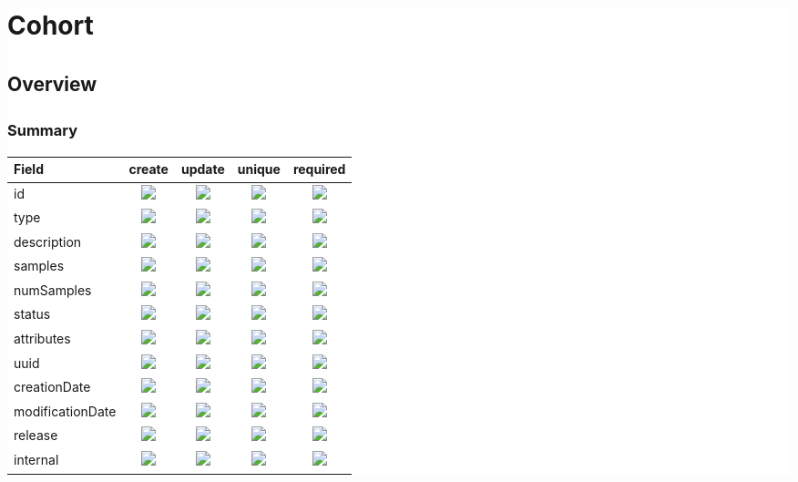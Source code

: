 # Cohort

## Overview

### Summary

| Field | create | update | unique | required |
| :--- | :---: | :---: | :---: | :---: |
| id | ![](http://docs.opencb.org/s/en_GB/7101/4f8ce896bdf903a209ab02696e335acf844f5c2c/_/images/icons/emoticons/check.png) | ![](http://docs.opencb.org/s/en_GB/7101/4f8ce896bdf903a209ab02696e335acf844f5c2c/_/images/icons/emoticons/error.png) | ![](http://docs.opencb.org/s/en_GB/7101/4f8ce896bdf903a209ab02696e335acf844f5c2c/_/images/icons/emoticons/check.png) | ![](http://docs.opencb.org/s/en_GB/7101/4f8ce896bdf903a209ab02696e335acf844f5c2c/_/images/icons/emoticons/check.png) |
| type | ![](http://docs.opencb.org/s/en_GB/7101/4f8ce896bdf903a209ab02696e335acf844f5c2c/_/images/icons/emoticons/check.png) | ![](http://docs.opencb.org/s/en_GB/7101/4f8ce896bdf903a209ab02696e335acf844f5c2c/_/images/icons/emoticons/check.png) | ![](http://docs.opencb.org/s/en_GB/7101/4f8ce896bdf903a209ab02696e335acf844f5c2c/_/images/icons/emoticons/error.png) | ![](http://docs.opencb.org/s/en_GB/7101/4f8ce896bdf903a209ab02696e335acf844f5c2c/_/images/icons/emoticons/error.png) |
| description | ![](http://docs.opencb.org/s/en_GB/7101/4f8ce896bdf903a209ab02696e335acf844f5c2c/_/images/icons/emoticons/check.png) | ![](http://docs.opencb.org/s/en_GB/7101/4f8ce896bdf903a209ab02696e335acf844f5c2c/_/images/icons/emoticons/check.png) | ![](http://docs.opencb.org/s/en_GB/7101/4f8ce896bdf903a209ab02696e335acf844f5c2c/_/images/icons/emoticons/error.png) | ![](http://docs.opencb.org/s/en_GB/7101/4f8ce896bdf903a209ab02696e335acf844f5c2c/_/images/icons/emoticons/error.png) |
| samples | ![](http://docs.opencb.org/s/en_GB/7101/4f8ce896bdf903a209ab02696e335acf844f5c2c/_/images/icons/emoticons/check.png) | ![](http://docs.opencb.org/s/en_GB/7101/4f8ce896bdf903a209ab02696e335acf844f5c2c/_/images/icons/emoticons/check.png) | ![](http://docs.opencb.org/s/en_GB/7101/4f8ce896bdf903a209ab02696e335acf844f5c2c/_/images/icons/emoticons/error.png) | ![](http://docs.opencb.org/s/en_GB/7101/4f8ce896bdf903a209ab02696e335acf844f5c2c/_/images/icons/emoticons/error.png) |
| numSamples | ![](http://docs.opencb.org/s/en_GB/7101/4f8ce896bdf903a209ab02696e335acf844f5c2c/_/images/icons/emoticons/check.png) | ![](http://docs.opencb.org/s/en_GB/7101/4f8ce896bdf903a209ab02696e335acf844f5c2c/_/images/icons/emoticons/check.png) | ![](http://docs.opencb.org/s/en_GB/7101/4f8ce896bdf903a209ab02696e335acf844f5c2c/_/images/icons/emoticons/error.png) | ![](http://docs.opencb.org/s/en_GB/7101/4f8ce896bdf903a209ab02696e335acf844f5c2c/_/images/icons/emoticons/error.png) |
| status | ![](http://docs.opencb.org/s/en_GB/7101/4f8ce896bdf903a209ab02696e335acf844f5c2c/_/images/icons/emoticons/check.png) | ![](http://docs.opencb.org/s/en_GB/7101/4f8ce896bdf903a209ab02696e335acf844f5c2c/_/images/icons/emoticons/check.png) | ![](http://docs.opencb.org/s/en_GB/7101/4f8ce896bdf903a209ab02696e335acf844f5c2c/_/images/icons/emoticons/error.png) | ![](http://docs.opencb.org/s/en_GB/7101/4f8ce896bdf903a209ab02696e335acf844f5c2c/_/images/icons/emoticons/error.png) |
| attributes | ![](http://docs.opencb.org/s/en_GB/7101/4f8ce896bdf903a209ab02696e335acf844f5c2c/_/images/icons/emoticons/check.png) | ![](http://docs.opencb.org/s/en_GB/7101/4f8ce896bdf903a209ab02696e335acf844f5c2c/_/images/icons/emoticons/check.png) | ![](http://docs.opencb.org/s/en_GB/7101/4f8ce896bdf903a209ab02696e335acf844f5c2c/_/images/icons/emoticons/error.png) | ![](http://docs.opencb.org/s/en_GB/7101/4f8ce896bdf903a209ab02696e335acf844f5c2c/_/images/icons/emoticons/error.png) |
| uuid | ![](http://docs.opencb.org/s/en_GB/7101/4f8ce896bdf903a209ab02696e335acf844f5c2c/_/images/icons/emoticons/error.png) | ![](http://docs.opencb.org/s/en_GB/7101/4f8ce896bdf903a209ab02696e335acf844f5c2c/_/images/icons/emoticons/error.png) | ![](http://docs.opencb.org/s/en_GB/7101/4f8ce896bdf903a209ab02696e335acf844f5c2c/_/images/icons/emoticons/check.png) | ![](http://docs.opencb.org/s/en_GB/7101/4f8ce896bdf903a209ab02696e335acf844f5c2c/_/images/icons/emoticons/error.png) |
| creationDate | ![](http://docs.opencb.org/s/en_GB/7101/4f8ce896bdf903a209ab02696e335acf844f5c2c/_/images/icons/emoticons/error.png) | ![](http://docs.opencb.org/s/en_GB/7101/4f8ce896bdf903a209ab02696e335acf844f5c2c/_/images/icons/emoticons/error.png) | ![](http://docs.opencb.org/s/en_GB/7101/4f8ce896bdf903a209ab02696e335acf844f5c2c/_/images/icons/emoticons/error.png) | ![](http://docs.opencb.org/s/en_GB/7101/4f8ce896bdf903a209ab02696e335acf844f5c2c/_/images/icons/emoticons/error.png) |
| modificationDate | ![](http://docs.opencb.org/s/en_GB/7101/4f8ce896bdf903a209ab02696e335acf844f5c2c/_/images/icons/emoticons/error.png) | ![](http://docs.opencb.org/s/en_GB/7101/4f8ce896bdf903a209ab02696e335acf844f5c2c/_/images/icons/emoticons/error.png) | ![](http://docs.opencb.org/s/en_GB/7101/4f8ce896bdf903a209ab02696e335acf844f5c2c/_/images/icons/emoticons/error.png) | ![](http://docs.opencb.org/s/en_GB/7101/4f8ce896bdf903a209ab02696e335acf844f5c2c/_/images/icons/emoticons/error.png) |
| release | ![](http://docs.opencb.org/s/en_GB/7101/4f8ce896bdf903a209ab02696e335acf844f5c2c/_/images/icons/emoticons/error.png) | ![](http://docs.opencb.org/s/en_GB/7101/4f8ce896bdf903a209ab02696e335acf844f5c2c/_/images/icons/emoticons/error.png) | ![](http://docs.opencb.org/s/en_GB/7101/4f8ce896bdf903a209ab02696e335acf844f5c2c/_/images/icons/emoticons/error.png) | ![](http://docs.opencb.org/s/en_GB/7101/4f8ce896bdf903a209ab02696e335acf844f5c2c/_/images/icons/emoticons/error.png) |
| internal | ![](http://docs.opencb.org/s/en_GB/7101/4f8ce896bdf903a209ab02696e335acf844f5c2c/_/images/icons/emoticons/error.png) | ![](http://docs.opencb.org/s/en_GB/7101/4f8ce896bdf903a209ab02696e335acf844f5c2c/_/images/icons/emoticons/error.png) | ![](http://docs.opencb.org/s/en_GB/7101/4f8ce896bdf903a209ab02696e335acf844f5c2c/_/images/icons/emoticons/error.png) | ![](http://docs.opencb.org/s/en_GB/7101/4f8ce896bdf903a209ab02696e335acf844f5c2c/_/images/icons/emoticons/error.png) |
